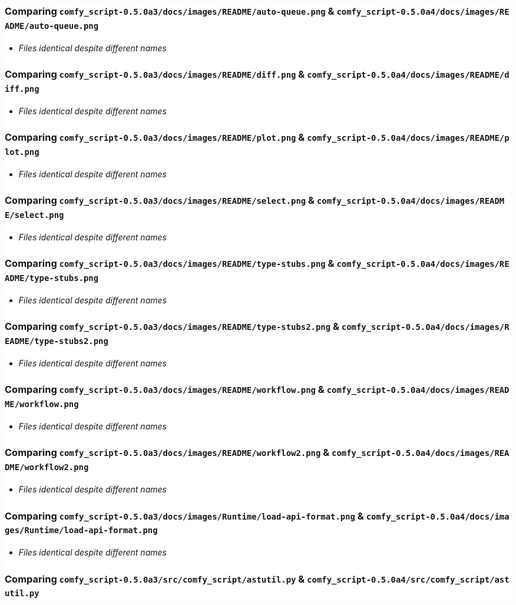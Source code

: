 ### Comparing `comfy_script-0.5.0a3/docs/images/README/auto-queue.png` & `comfy_script-0.5.0a4/docs/images/README/auto-queue.png`

 * *Files identical despite different names*

### Comparing `comfy_script-0.5.0a3/docs/images/README/diff.png` & `comfy_script-0.5.0a4/docs/images/README/diff.png`

 * *Files identical despite different names*

### Comparing `comfy_script-0.5.0a3/docs/images/README/plot.png` & `comfy_script-0.5.0a4/docs/images/README/plot.png`

 * *Files identical despite different names*

### Comparing `comfy_script-0.5.0a3/docs/images/README/select.png` & `comfy_script-0.5.0a4/docs/images/README/select.png`

 * *Files identical despite different names*

### Comparing `comfy_script-0.5.0a3/docs/images/README/type-stubs.png` & `comfy_script-0.5.0a4/docs/images/README/type-stubs.png`

 * *Files identical despite different names*

### Comparing `comfy_script-0.5.0a3/docs/images/README/type-stubs2.png` & `comfy_script-0.5.0a4/docs/images/README/type-stubs2.png`

 * *Files identical despite different names*

### Comparing `comfy_script-0.5.0a3/docs/images/README/workflow.png` & `comfy_script-0.5.0a4/docs/images/README/workflow.png`

 * *Files identical despite different names*

### Comparing `comfy_script-0.5.0a3/docs/images/README/workflow2.png` & `comfy_script-0.5.0a4/docs/images/README/workflow2.png`

 * *Files identical despite different names*

### Comparing `comfy_script-0.5.0a3/docs/images/Runtime/load-api-format.png` & `comfy_script-0.5.0a4/docs/images/Runtime/load-api-format.png`

 * *Files identical despite different names*

### Comparing `comfy_script-0.5.0a3/src/comfy_script/astutil.py` & `comfy_script-0.5.0a4/src/comfy_script/astutil.py`
